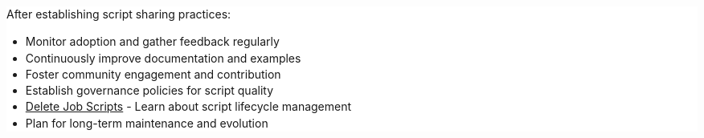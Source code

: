 After establishing script sharing practices:

- Monitor adoption and gather feedback regularly
- Continuously improve documentation and examples
- Foster community engagement and contribution
- Establish governance policies for script quality
- [Delete Job Scripts](./delete-script) - Learn about script lifecycle management
- Plan for long-term maintenance and evolution
